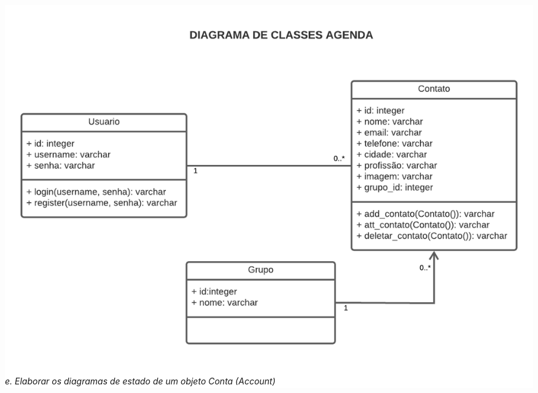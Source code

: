 [![Diagrama de Classes Sistema Agenda](imagens-readme/Diagrama%20de%20Classes%20Agenda.png "Diagrama de Classes Sistema Agenda")](imagens-readme/Diagrama%20de%20Classes%20Agenda.png "Diagrama de Classes Sistema Agenda")

###### e. Elaborar os diagramas de estado de um objeto Conta (Account)